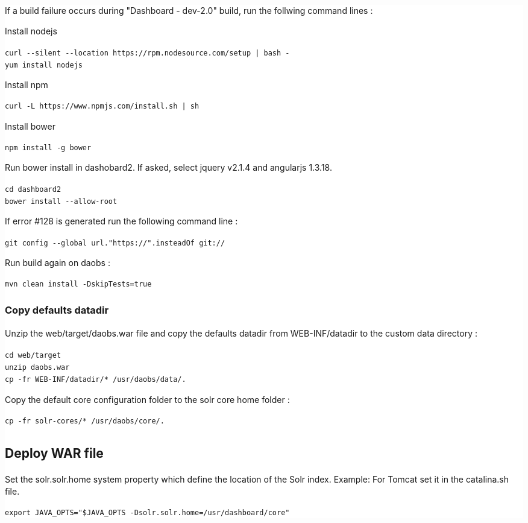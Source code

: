 If a build failure occurs during "Dashboard - dev-2.0" build, run the follwing command lines :

Install nodejs
```
curl --silent --location https://rpm.nodesource.com/setup | bash -
yum install nodejs
```

Install npm
```
curl -L https://www.npmjs.com/install.sh | sh
```

Install bower
```
npm install -g bower
```

Run bower install in dashobard2. If asked, select jquery v2.1.4 and angularjs 1.3.18.
```
cd dashboard2
bower install --allow-root
```
If error #128 is generated run the following command line :
```
git config --global url."https://".insteadOf git://
```

Run build again on daobs :
```
mvn clean install -DskipTests=true
```


### Copy defaults datadir
Unzip the web/target/daobs.war file and copy the defaults datadir from WEB-INF/datadir to the custom data directory :
```
cd web/target
unzip daobs.war
cp -fr WEB-INF/datadir/* /usr/daobs/data/.
```

Copy the default core configuration folder to the solr core home folder :
```
cp -fr solr-cores/* /usr/daobs/core/.
```





## Deploy WAR file

Set the solr.solr.home system property which define the location of the Solr index. Example: For Tomcat set it in the catalina.sh file.
```
export JAVA_OPTS="$JAVA_OPTS -Dsolr.solr.home=/usr/dashboard/core"
```

